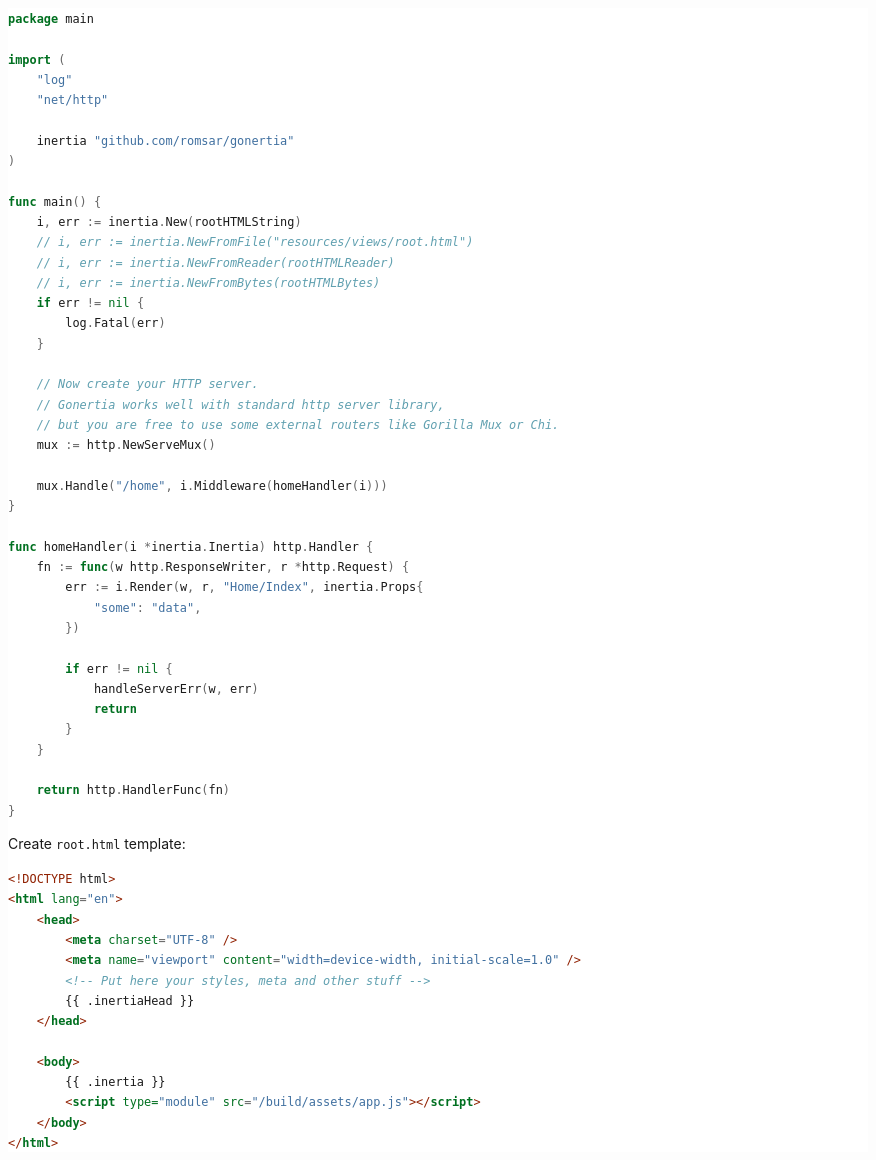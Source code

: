 ```go
package main

import (
    "log"
    "net/http"

    inertia "github.com/romsar/gonertia"
)

func main() {
    i, err := inertia.New(rootHTMLString)
    // i, err := inertia.NewFromFile("resources/views/root.html")
    // i, err := inertia.NewFromReader(rootHTMLReader)
    // i, err := inertia.NewFromBytes(rootHTMLBytes)
    if err != nil {
        log.Fatal(err)
    }

    // Now create your HTTP server.
    // Gonertia works well with standard http server library,
    // but you are free to use some external routers like Gorilla Mux or Chi.
    mux := http.NewServeMux()

    mux.Handle("/home", i.Middleware(homeHandler(i)))
}

func homeHandler(i *inertia.Inertia) http.Handler {
    fn := func(w http.ResponseWriter, r *http.Request) {
        err := i.Render(w, r, "Home/Index", inertia.Props{
            "some": "data",
        })

        if err != nil {
            handleServerErr(w, err)
            return
        }
    }

    return http.HandlerFunc(fn)
}
```

Create `root.html` template:

```html
<!DOCTYPE html>
<html lang="en">
	<head>
		<meta charset="UTF-8" />
		<meta name="viewport" content="width=device-width, initial-scale=1.0" />
		<!-- Put here your styles, meta and other stuff -->
		{{ .inertiaHead }}
	</head>

	<body>
		{{ .inertia }}
		<script type="module" src="/build/assets/app.js"></script>
	</body>
</html>
```
